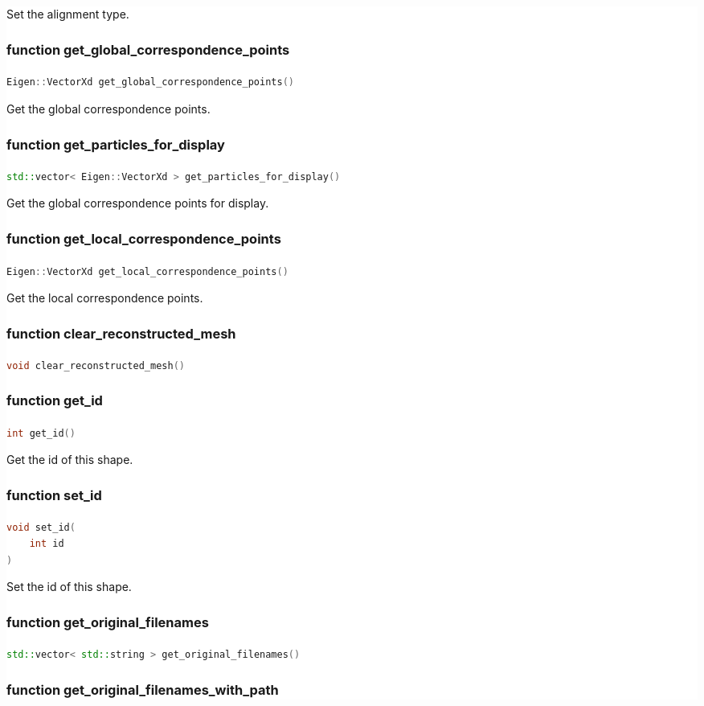 Set the alignment type. 

### function get_global_correspondence_points

```cpp
Eigen::VectorXd get_global_correspondence_points()
```

Get the global correspondence points. 

### function get_particles_for_display

```cpp
std::vector< Eigen::VectorXd > get_particles_for_display()
```

Get the global correspondence points for display. 

### function get_local_correspondence_points

```cpp
Eigen::VectorXd get_local_correspondence_points()
```

Get the local correspondence points. 

### function clear_reconstructed_mesh

```cpp
void clear_reconstructed_mesh()
```


### function get_id

```cpp
int get_id()
```

Get the id of this shape. 

### function set_id

```cpp
void set_id(
    int id
)
```

Set the id of this shape. 

### function get_original_filenames

```cpp
std::vector< std::string > get_original_filenames()
```


### function get_original_filenames_with_path

